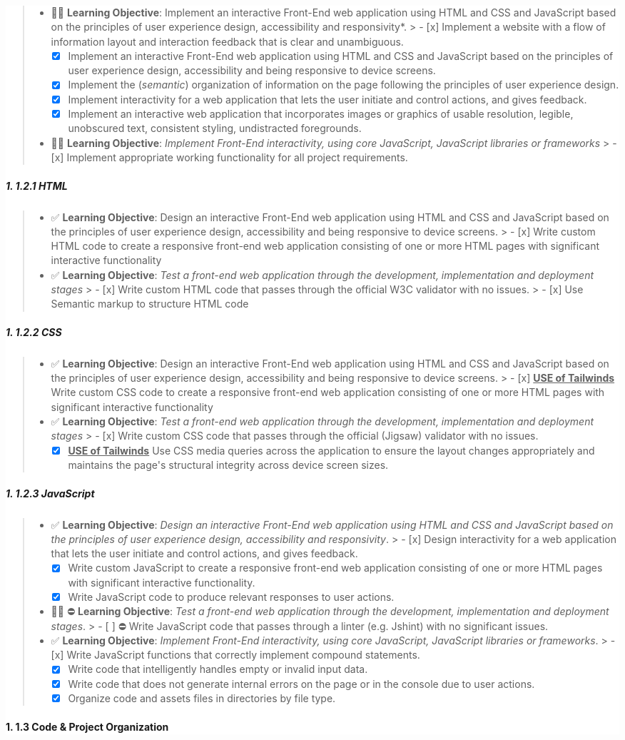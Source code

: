 > - 🚧✅ **Learning Objective**: Implement an interactive Front-End web application using HTML and CSS and JavaScript based on the principles of user experience design, accessibility and responsivity*.
    > 	- [x]  Implement a website with a flow of information layout and interaction feedback that is clear and unambiguous.
> 	- [x]  Implement an interactive Front-End web application using HTML and CSS and JavaScript based on the principles of user experience design, accessibility and being responsive to device screens.
> 	- [x]  Implement the (*semantic*) organization of information on the page following the principles of user experience design.
> 	- [x]  Implement interactivity for a web application that lets the user initiate and control actions, and gives feedback.
> 	- [x]  Implement an interactive web application that incorporates images or graphics of usable resolution, legible, unobscured text, consistent styling, undistracted foregrounds.
> - 🚧✅ **Learning Objective**: *Implement Front-End interactivity, using core JavaScript, JavaScript libraries or frameworks*
    > 	- [x]  Implement appropriate working functionality for all project requirements.
#####  1. 1.2.1 HTML

> - ✅ **Learning Objective**: Design an interactive Front-End web application using HTML and CSS and JavaScript based on the principles of user experience design, accessibility and being responsive to device screens.
    > 	- [x]  Write custom HTML code to create a responsive front-end web application consisting of one or more HTML pages with significant interactive functionality
> - ✅ **Learning Objective**: *Test a front-end web application through the development, implementation and deployment stages*
    > 	- [x] Write custom HTML code that passes through the official W3C validator with no issues.
           > 	- [x] Use Semantic markup to structure HTML code
#####  1. 1.2.2 CSS

> - ✅ **Learning Objective**: Design an interactive Front-End web application using HTML and CSS and JavaScript based on the principles of user experience design, accessibility and being responsive to device screens.
    > 	- [x] **<ins>USE of Tailwinds</ins>** Write custom CSS code to create a responsive front-end web application consisting of one or more HTML pages with significant interactive functionality
> - ✅ **Learning Objective**: *Test a front-end web application through the development, implementation and deployment stages*
    > 	- [x]  Write custom CSS code that passes through the official (Jigsaw) validator with no issues.
> 	- [x]  **<ins>USE of Tailwinds</ins>** Use CSS media queries across the application to ensure the layout changes appropriately and maintains the page's structural integrity across device screen sizes.
#####  1. 1.2.3 JavaScript

> - ✅ **Learning Objective**: *Design an interactive Front-End web application using HTML and CSS and JavaScript based on the principles of user experience design, accessibility and responsivity*.
    > 	- [x]  Design interactivity for a web application that lets the user initiate and control actions, and gives feedback.
> 	- [x]  Write custom JavaScript to create a responsive front-end web application consisting of one or more HTML pages with significant interactive functionality.
> 	- [x]  Write JavaScript code to produce relevant responses to user actions.
> - 🚧✅ ⛔ **Learning Objective**: *Test a front-end web application through the development, implementation and deployment stages*.
    > 	- [ ] ⛔  Write JavaScript code that passes through a linter (e.g. Jshint) with no significant issues.
> - ✅ **Learning Objective**: *Implement Front-End interactivity, using core JavaScript, JavaScript libraries or frameworks*.
    > 	- [x]  Write JavaScript functions that correctly implement compound statements.
> 	- [x]  Write code that intelligently handles empty or invalid input data.
> 	- [x]  Write code that does not generate internal errors on the page or in the console due to user actions.
> 	- [x]  Organize code and assets files in directories by file type.
####  1. 1.3 Code & Project Organization
